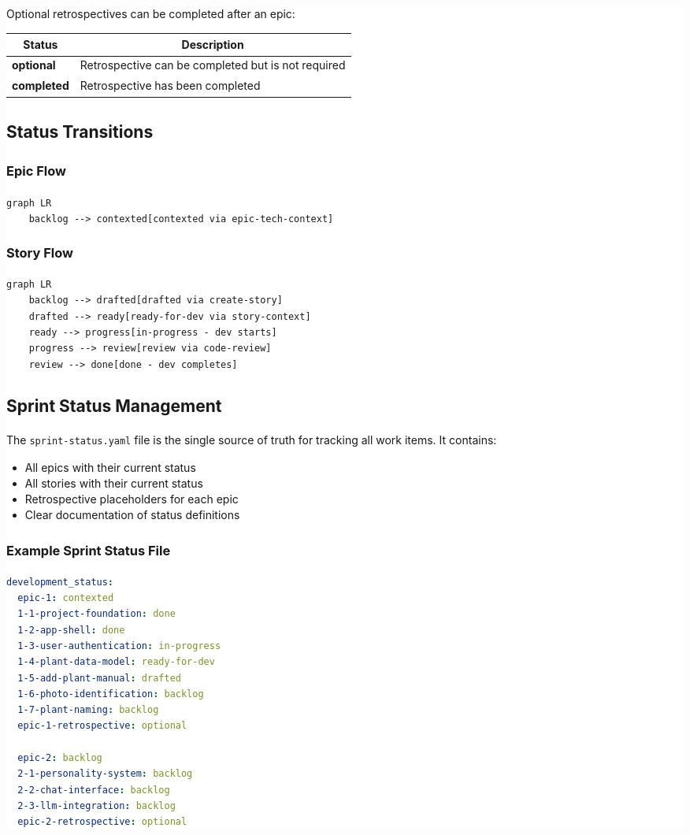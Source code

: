Optional retrospectives can be completed after an epic:

| Status        | Description                                        |
| ------------- | -------------------------------------------------- |
| **optional**  | Retrospective can be completed but is not required |
| **completed** | Retrospective has been completed                   |

## Status Transitions

### Epic Flow

```mermaid
graph LR
    backlog --> contexted[contexted via epic-tech-context]
```

### Story Flow

```mermaid
graph LR
    backlog --> drafted[drafted via create-story]
    drafted --> ready[ready-for-dev via story-context]
    ready --> progress[in-progress - dev starts]
    progress --> review[review via code-review]
    review --> done[done - dev completes]
```

## Sprint Status Management

The `sprint-status.yaml` file is the single source of truth for tracking all work items. It contains:

- All epics with their current status
- All stories with their current status
- Retrospective placeholders for each epic
- Clear documentation of status definitions

### Example Sprint Status File

```yaml
development_status:
  epic-1: contexted
  1-1-project-foundation: done
  1-2-app-shell: done
  1-3-user-authentication: in-progress
  1-4-plant-data-model: ready-for-dev
  1-5-add-plant-manual: drafted
  1-6-photo-identification: backlog
  1-7-plant-naming: backlog
  epic-1-retrospective: optional

  epic-2: backlog
  2-1-personality-system: backlog
  2-2-chat-interface: backlog
  2-3-llm-integration: backlog
  epic-2-retrospective: optional
```
